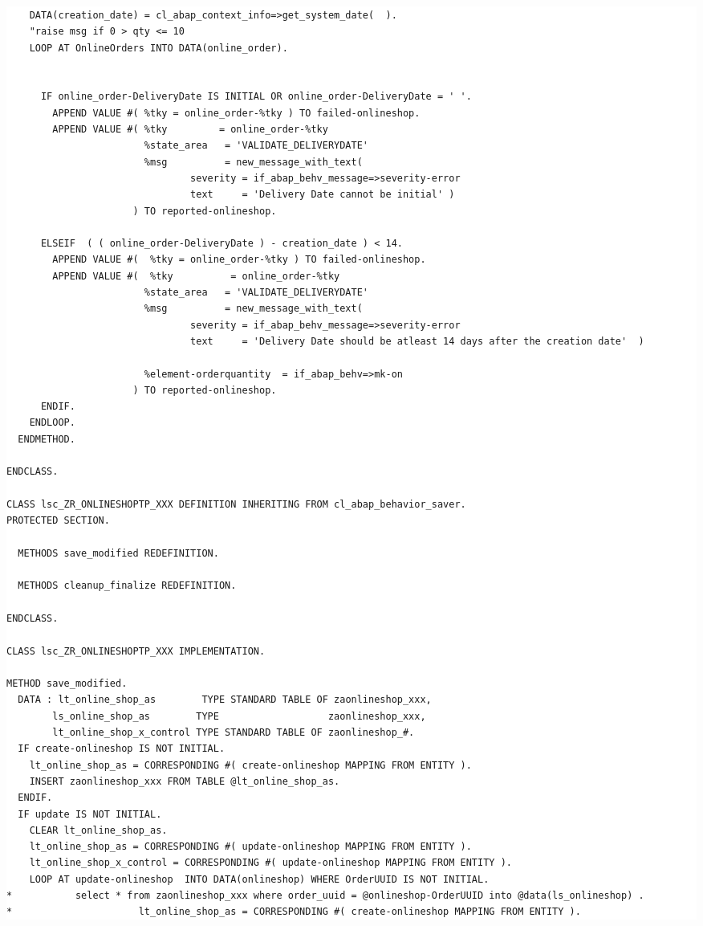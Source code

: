         DATA(creation_date) = cl_abap_context_info=>get_system_date(  ).
        "raise msg if 0 > qty <= 10
        LOOP AT OnlineOrders INTO DATA(online_order).


          IF online_order-DeliveryDate IS INITIAL OR online_order-DeliveryDate = ' '.
            APPEND VALUE #( %tky = online_order-%tky ) TO failed-onlineshop.
            APPEND VALUE #( %tky         = online_order-%tky
                            %state_area   = 'VALIDATE_DELIVERYDATE'
                            %msg          = new_message_with_text(
                                    severity = if_abap_behv_message=>severity-error
                                    text     = 'Delivery Date cannot be initial' )
                          ) TO reported-onlineshop.

          ELSEIF  ( ( online_order-DeliveryDate ) - creation_date ) < 14.
            APPEND VALUE #(  %tky = online_order-%tky ) TO failed-onlineshop.
            APPEND VALUE #(  %tky          = online_order-%tky
                            %state_area   = 'VALIDATE_DELIVERYDATE'
                            %msg          = new_message_with_text(
                                    severity = if_abap_behv_message=>severity-error
                                    text     = 'Delivery Date should be atleast 14 days after the creation date'  )

                            %element-orderquantity  = if_abap_behv=>mk-on
                          ) TO reported-onlineshop.
          ENDIF.
        ENDLOOP.
      ENDMETHOD.

    ENDCLASS.

    CLASS lsc_ZR_ONLINESHOPTP_XXX DEFINITION INHERITING FROM cl_abap_behavior_saver.
    PROTECTED SECTION.

      METHODS save_modified REDEFINITION.

      METHODS cleanup_finalize REDEFINITION.

    ENDCLASS.

    CLASS lsc_ZR_ONLINESHOPTP_XXX IMPLEMENTATION.

    METHOD save_modified.
      DATA : lt_online_shop_as        TYPE STANDARD TABLE OF zaonlineshop_xxx,
            ls_online_shop_as        TYPE                   zaonlineshop_xxx,
            lt_online_shop_x_control TYPE STANDARD TABLE OF zaonlineshop_#.
      IF create-onlineshop IS NOT INITIAL.
        lt_online_shop_as = CORRESPONDING #( create-onlineshop MAPPING FROM ENTITY ).
        INSERT zaonlineshop_xxx FROM TABLE @lt_online_shop_as.
      ENDIF.
      IF update IS NOT INITIAL.
        CLEAR lt_online_shop_as.
        lt_online_shop_as = CORRESPONDING #( update-onlineshop MAPPING FROM ENTITY ).
        lt_online_shop_x_control = CORRESPONDING #( update-onlineshop MAPPING FROM ENTITY ).
        LOOP AT update-onlineshop  INTO DATA(onlineshop) WHERE OrderUUID IS NOT INITIAL.
    *           select * from zaonlineshop_xxx where order_uuid = @onlineshop-OrderUUID into @data(ls_onlineshop) .
    *                      lt_online_shop_as = CORRESPONDING #( create-onlineshop MAPPING FROM ENTITY ).
